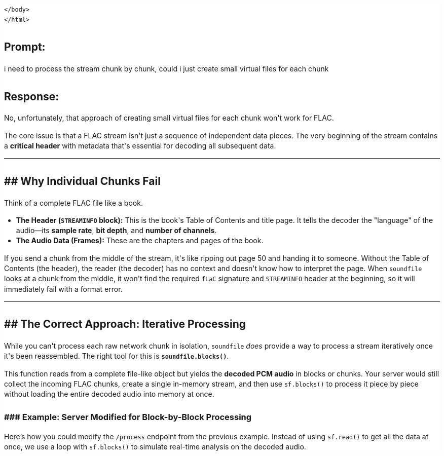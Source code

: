```
</body>
</html>
```

## Prompt:
i need to process the stream chunk by chunk, could i just create small virtual files for each chunk

## Response:
No, unfortunately, that approach of creating small virtual files for each chunk won't work for FLAC.

The core issue is that a FLAC stream isn't just a sequence of independent data pieces. The very beginning of the stream contains a **critical header** with metadata that's essential for decoding all subsequent data.

* * *

\## Why Individual Chunks Fail
------------------------------

Think of a complete FLAC file like a book.

*   **The Header (`STREAMINFO` block):** This is the book's Table of Contents and title page. It tells the decoder the "language" of the audio—its **sample rate**, **bit depth**, and **number of channels**.
*   **The Audio Data (Frames):** These are the chapters and pages of the book.

If you send a chunk from the middle of the stream, it's like ripping out page 50 and handing it to someone. Without the Table of Contents (the header), the reader (the decoder) has no context and doesn't know how to interpret the page. When `soundfile` looks at a chunk from the middle, it won't find the required `fLaC` signature and `STREAMINFO` header at the beginning, so it will immediately fail with a format error.

* * *

\## The Correct Approach: Iterative Processing
----------------------------------------------

While you can't process each raw network chunk in isolation, `soundfile` _does_ provide a way to process a stream iteratively once it's been reassembled. The right tool for this is **`soundfile.blocks()`**.

This function reads from a complete file-like object but yields the **decoded PCM audio** in blocks or chunks. Your server would still collect the incoming FLAC chunks, create a single in-memory stream, and then use `sf.blocks()` to process it piece by piece without loading the entire decoded audio into memory at once.

### \### Example: Server Modified for Block-by-Block Processing

Here’s how you could modify the `/process` endpoint from the previous example. Instead of using `sf.read()` to get all the data at once, we use a loop with `sf.blocks()` to simulate real-time analysis on the decoded audio.
